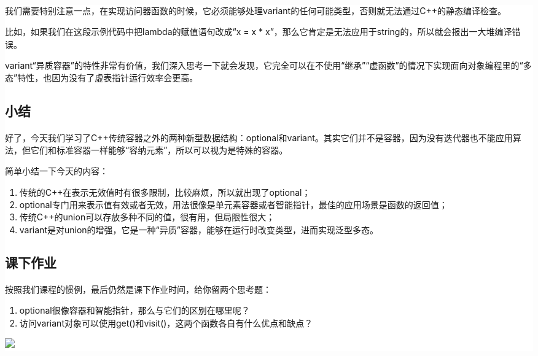 我们需要特别注意一点，在实现访问器函数的时候，它必须能够处理variant的任何可能类型，否则就无法通过C++的静态编译检查。

比如，如果我们在这段示例代码中把lambda的赋值语句改成“x = x \* x”，那么它肯定是无法应用于string的，所以就会报出一大堆编译错误。

variant“异质容器”的特性非常有价值，我们深入思考一下就会发现，它完全可以在不使用“继承”“虚函数”的情况下实现面向对象编程里的“多态”特性，也因为没有了虚表指针运行效率会更高。

## 小结

好了，今天我们学习了C++传统容器之外的两种新型数据结构：optional和variant。其实它们并不是容器，因为没有迭代器也不能应用算法，但它们和标准容器一样能够“容纳元素”，所以可以视为是特殊的容器。

简单小结一下今天的内容：

1.  传统的C++在表示无效值时有很多限制，比较麻烦，所以就出现了optional；
2.  optional专门用来表示值有效或者无效，用法很像是单元素容器或者智能指针，最佳的应用场景是函数的返回值；
3.  传统C++的union可以存放多种不同的值，很有用，但局限性很大；
4.  variant是对union的增强，它是一种“异质”容器，能够在运行时改变类型，进而实现泛型多态。

## 课下作业

按照我们课程的惯例，最后仍然是课下作业时间，给你留两个思考题：

1.  optional很像容器和智能指针，那么与它们的区别在哪里呢？
2.  访问variant对象可以使用get()和visit()，这两个函数各自有什么优点和缺点？

![](https://static001.geekbang.org/resource/image/36/a5/361f79e4cb5b4bf548a140edaf9a86a5.png?wh=3624x5300)
    
